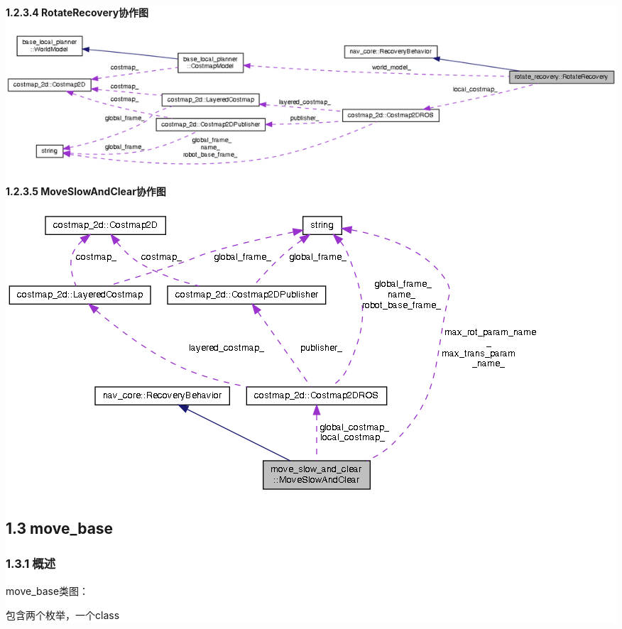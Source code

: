 

#### 1.2.3.4 RotateRecovery协作图

![classrotate__recovery_1_1_rotate_recovery__coll__graph](navigation学习.assets/classrotate__recovery_1_1_rotate_recovery__coll__graph.png)

#### 1.2.3.5 MoveSlowAndClear协作图

![classmove__slow__and__clear_1_1_move_slow_and_clear__coll__graph](navigation学习.assets/classmove__slow__and__clear_1_1_move_slow_and_clear__coll__graph.png)

## 1.3 move_base

### 1.3.1 概述

move_base类图：

包含两个枚举，一个class
